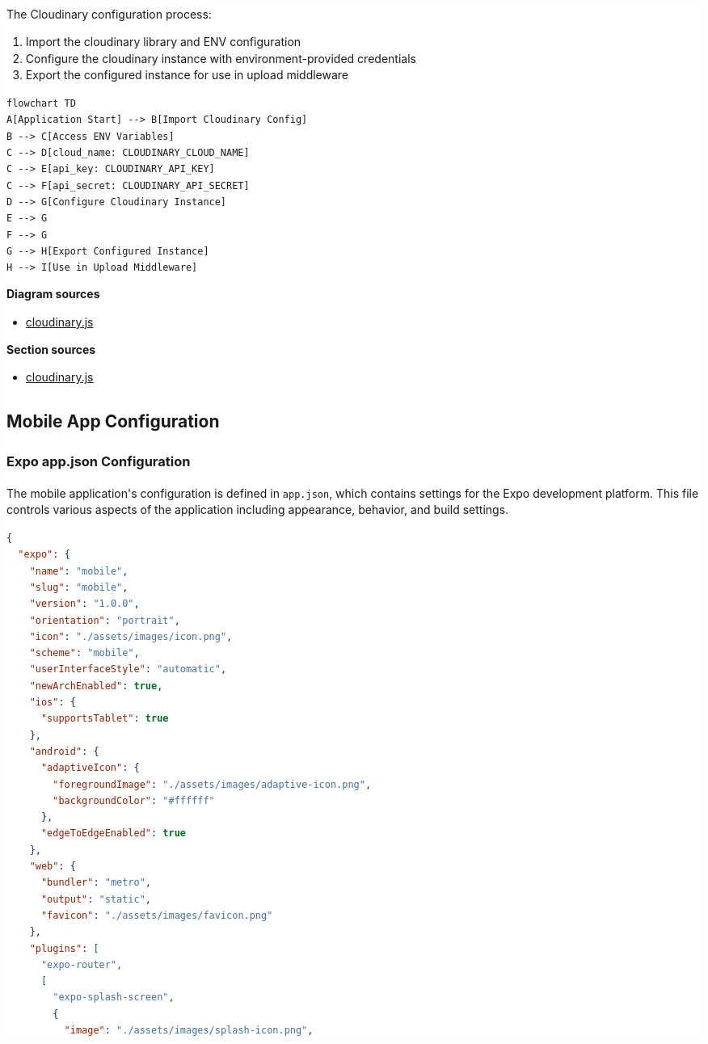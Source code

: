 The Cloudinary configuration process:
1. Import the cloudinary library and ENV configuration
2. Configure the cloudinary instance with environment-provided credentials
3. Export the configured instance for use in upload middleware

```mermaid
flowchart TD
A[Application Start] --> B[Import Cloudinary Config]
B --> C[Access ENV Variables]
C --> D[cloud_name: CLOUDINARY_CLOUD_NAME]
C --> E[api_key: CLOUDINARY_API_KEY]
C --> F[api_secret: CLOUDINARY_API_SECRET]
D --> G[Configure Cloudinary Instance]
E --> G
F --> G
G --> H[Export Configured Instance]
H --> I[Use in Upload Middleware]
```

**Diagram sources**
- [cloudinary.js](file://backend\src\config\cloudinary.js#L1-L10)

**Section sources**
- [cloudinary.js](file://backend\src\config\cloudinary.js#L1-L10)

## Mobile App Configuration

### Expo app.json Configuration

The mobile application's configuration is defined in `app.json`, which contains settings for the Expo development platform. This file controls various aspects of the application including appearance, behavior, and build settings.

```json
{
  "expo": {
    "name": "mobile",
    "slug": "mobile",
    "version": "1.0.0",
    "orientation": "portrait",
    "icon": "./assets/images/icon.png",
    "scheme": "mobile",
    "userInterfaceStyle": "automatic",
    "newArchEnabled": true,
    "ios": {
      "supportsTablet": true
    },
    "android": {
      "adaptiveIcon": {
        "foregroundImage": "./assets/images/adaptive-icon.png",
        "backgroundColor": "#ffffff"
      },
      "edgeToEdgeEnabled": true
    },
    "web": {
      "bundler": "metro",
      "output": "static",
      "favicon": "./assets/images/favicon.png"
    },
    "plugins": [
      "expo-router",
      [
        "expo-splash-screen",
        {
          "image": "./assets/images/splash-icon.png",
```